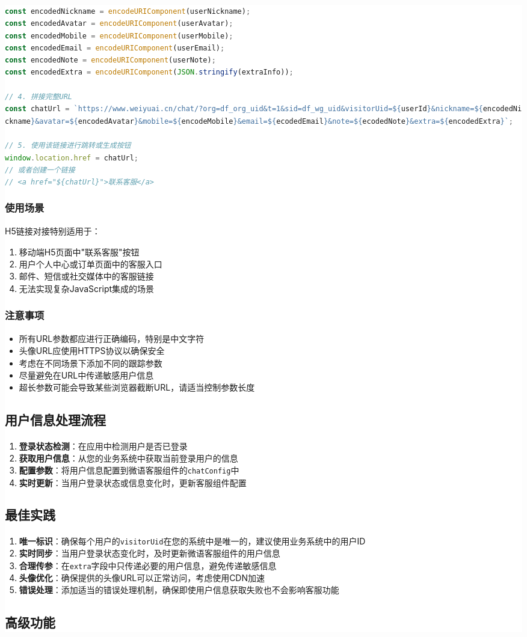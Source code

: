 ```javascript
const encodedNickname = encodeURIComponent(userNickname);
const encodedAvatar = encodeURIComponent(userAvatar);
const encodedMobile = encodeURIComponent(userMobile);
const encodedEmail = encodeURIComponent(userEmail);
const encodedNote = encodeURIComponent(userNote);
const encodedExtra = encodeURIComponent(JSON.stringify(extraInfo));

// 4. 拼接完整URL
const chatUrl = `https://www.weiyuai.cn/chat/?org=df_org_uid&t=1&sid=df_wg_uid&visitorUid=${userId}&nickname=${encodedNickname}&avatar=${encodedAvatar}&mobile=${encodeMobile}&email=${ecodedEmail}&note=${ecodedNote}&extra=${encodedExtra}`;

// 5. 使用该链接进行跳转或生成按钮
window.location.href = chatUrl;
// 或者创建一个链接
// <a href="${chatUrl}">联系客服</a>
```

### 使用场景

H5链接对接特别适用于：

1. 移动端H5页面中"联系客服"按钮
2. 用户个人中心或订单页面中的客服入口
3. 邮件、短信或社交媒体中的客服链接
4. 无法实现复杂JavaScript集成的场景

### 注意事项

- 所有URL参数都应进行正确编码，特别是中文字符
- 头像URL应使用HTTPS协议以确保安全
- 考虑在不同场景下添加不同的跟踪参数
- 尽量避免在URL中传递敏感用户信息
- 超长参数可能会导致某些浏览器截断URL，请适当控制参数长度

## 用户信息处理流程

1. **登录状态检测**：在应用中检测用户是否已登录
2. **获取用户信息**：从您的业务系统中获取当前登录用户的信息
3. **配置参数**：将用户信息配置到微语客服组件的`chatConfig`中
4. **实时更新**：当用户登录状态或信息变化时，更新客服组件配置

## 最佳实践

1. **唯一标识**：确保每个用户的`visitorUid`在您的系统中是唯一的，建议使用业务系统中的用户ID
2. **实时同步**：当用户登录状态变化时，及时更新微语客服组件的用户信息
3. **合理传参**：在`extra`字段中只传递必要的用户信息，避免传递敏感信息
4. **头像优化**：确保提供的头像URL可以正常访问，考虑使用CDN加速
5. **错误处理**：添加适当的错误处理机制，确保即使用户信息获取失败也不会影响客服功能

## 高级功能

